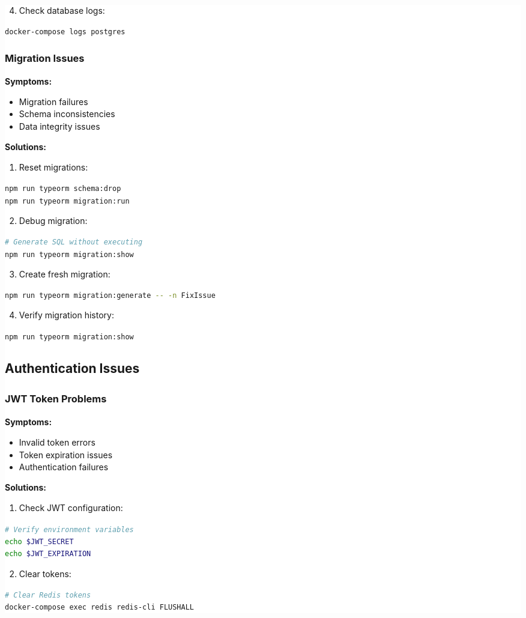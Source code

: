 4. Check database logs:
```bash
docker-compose logs postgres
```

### Migration Issues

**Symptoms:**
- Migration failures
- Schema inconsistencies
- Data integrity issues

**Solutions:**

1. Reset migrations:
```bash
npm run typeorm schema:drop
npm run typeorm migration:run
```

2. Debug migration:
```bash
# Generate SQL without executing
npm run typeorm migration:show
```

3. Create fresh migration:
```bash
npm run typeorm migration:generate -- -n FixIssue
```

4. Verify migration history:
```bash
npm run typeorm migration:show
```

## Authentication Issues

### JWT Token Problems

**Symptoms:**
- Invalid token errors
- Token expiration issues
- Authentication failures

**Solutions:**

1. Check JWT configuration:
```bash
# Verify environment variables
echo $JWT_SECRET
echo $JWT_EXPIRATION
```

2. Clear tokens:
```bash
# Clear Redis tokens
docker-compose exec redis redis-cli FLUSHALL
```
